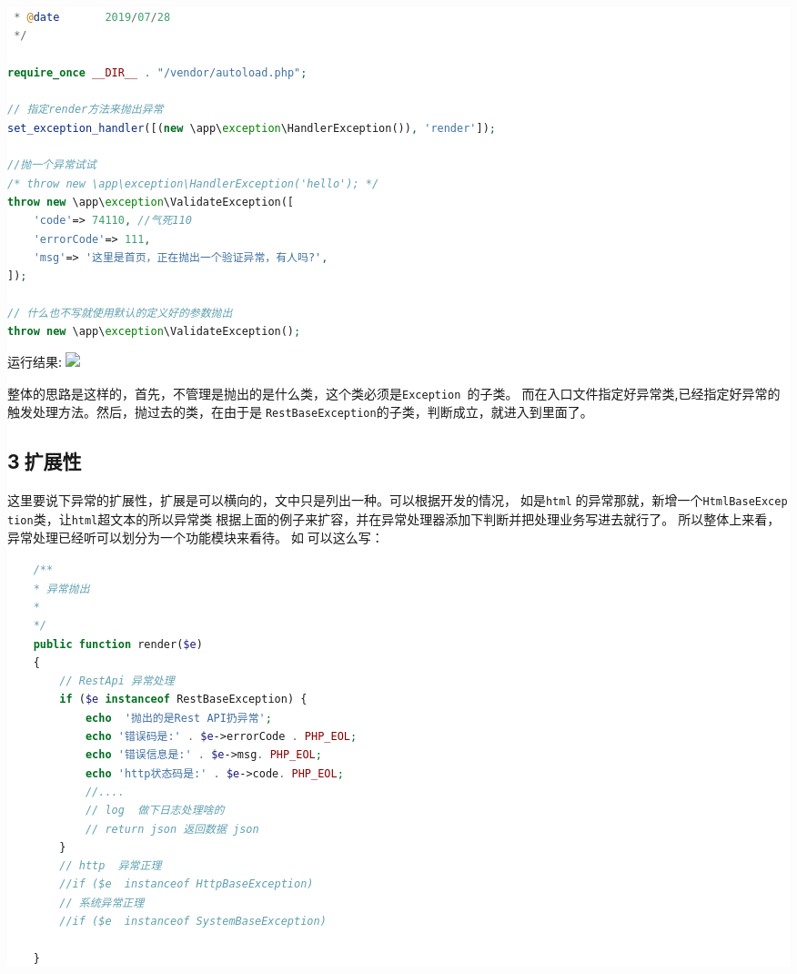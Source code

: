 ``` php 
 * @date       2019/07/28
 */

require_once __DIR__ . "/vendor/autoload.php";

// 指定render方法来抛出异常
set_exception_handler([(new \app\exception\HandlerException()), 'render']);

//抛一个异常试试
/* throw new \app\exception\HandlerException('hello'); */
throw new \app\exception\ValidateException([
    'code'=> 74110, //气死110
    'errorCode'=> 111,
    'msg'=> '这里是首页，正在抛出一个验证异常，有人吗?',
]);

// 什么也不写就使用默认的定义好的参数抛出
throw new \app\exception\ValidateException();

```
运行结果:
![](https://qiniu.wuchuheng.com/images/php-%E5%BC%82%E5%B8%B8%E7%BB%9F%E4%B8%80%E5%A4%84%E7%90%861.png)

整体的思路是这样的，首先，不管理是抛出的是什么类，这个类必须是`Exception `的子类。
而在入口文件指定好异常类,已经指定好异常的触发处理方法。然后，抛过去的类，在由于是
`RestBaseException`的子类，判断成立，就进入到里面了。

## 3 扩展性
这里要说下异常的扩展性，扩展是可以横向的，文中只是列出一种。可以根据开发的情况，
如是`html` 的异常那就，新增一个`HtmlBaseException`类，让`html`超文本的所以异常类
根据上面的例子来扩容，并在异常处理器添加下判断并把处理业务写进去就行了。
所以整体上来看，异常处理已经听可以划分为一个功能模块来看待。
如 可以这么写：
``` php 
    /**
    * 异常抛出
    *
    */ 
    public function render($e) 
    {
        // RestApi 异常处理
        if ($e instanceof RestBaseException) {
            echo  '抛出的是Rest API扔异常';
            echo '错误码是:' . $e->errorCode . PHP_EOL;
            echo '错误信息是:' . $e->msg. PHP_EOL;
            echo 'http状态码是:' . $e->code. PHP_EOL;
            //....
            // log  做下日志处理啥的
            // return json 返回数据 json
        }
        // http  异常正理
        //if ($e  instanceof HttpBaseException)  
        // 系统异常正理
        //if ($e  instanceof SystemBaseException)  
        
    }

```
